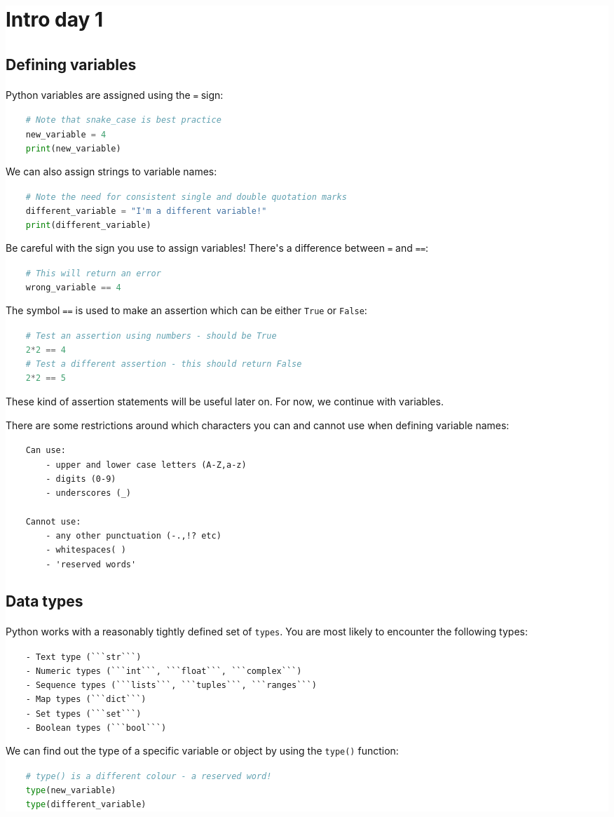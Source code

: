 # Intro day 1

## Defining variables

Python variables are assigned using the ```=``` sign:
```python
    # Note that snake_case is best practice
    new_variable = 4
    print(new_variable)
```
We can also assign strings to variable names:
```python
    # Note the need for consistent single and double quotation marks
    different_variable = "I'm a different variable!"
    print(different_variable)
```
Be careful with the sign you use to assign variables! There's a difference between ```=``` and ```==```:
```python
    # This will return an error
    wrong_variable == 4
```
The symbol ```==``` is used to make an assertion which can be either ```True``` or ```False```:
```python
    # Test an assertion using numbers - should be True
    2*2 == 4
    # Test a different assertion - this should return False
    2*2 == 5
```
These kind of assertion statements will be useful later on. For now, we continue with variables.

There are some restrictions around which characters you can and cannot use when defining variable names:
```
    Can use:
        - upper and lower case letters (A-Z,a-z)
        - digits (0-9)
        - underscores (_)

    Cannot use:
        - any other punctuation (-.,!? etc)
        - whitespaces( )
        - 'reserved words'
```
## Data types

Python works with a reasonably tightly defined set of ```types```. You are most likely to encounter the following types:
```
    - Text type (```str```)
    - Numeric types (```int```, ```float```, ```complex```)
    - Sequence types (```lists```, ```tuples```, ```ranges```)
    - Map types (```dict```)
    - Set types (```set```)
    - Boolean types (```bool```)
```
We can find out the type of a specific variable or object by using the ```type()``` function:
```python
    # type() is a different colour - a reserved word!
    type(new_variable)
    type(different_variable)
```